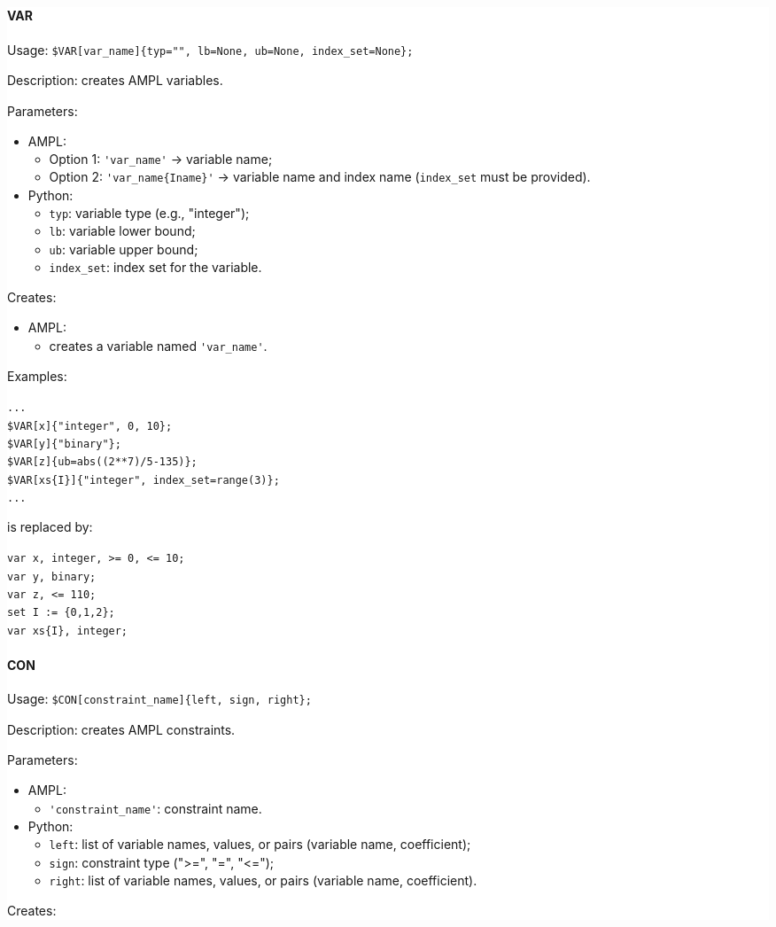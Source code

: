 #### VAR
Usage: `$VAR[var_name]{typ="", lb=None, ub=None, index_set=None};`
 
Description: creates AMPL variables.

Parameters:

  * AMPL:
    * Option 1: `'var_name'` ->  variable name;
    * Option 2: `'var_name{Iname}'` -> variable name and index name (`index_set` must be provided).
  * Python:
    * `typ`: variable type (e.g., "integer");
    * `lb`: variable lower bound;
    * `ub`: variable upper bound;
    * `index_set`: index set for the variable.

Creates:

  * AMPL:
    * creates a variable named `'var_name'`.

Examples:  

```ampl
...
$VAR[x]{"integer", 0, 10};
$VAR[y]{"binary"};
$VAR[z]{ub=abs((2**7)/5-135)};
$VAR[xs{I}]{"integer", index_set=range(3)};
...
```
 
is replaced by:

```ampl
var x, integer, >= 0, <= 10;
var y, binary; 
var z, <= 110;
set I := {0,1,2};
var xs{I}, integer;
```

#### CON
Usage: `$CON[constraint_name]{left, sign, right};`

Description: creates AMPL constraints.

Parameters:

  * AMPL:
    * `'constraint_name'`: constraint name.
  * Python:
    * `left`: list of variable names, values, or pairs (variable name, coefficient);
    * `sign`: constraint type (">=", "=", "<=");
    * `right`: list of variable names, values, or pairs (variable name, coefficient).

Creates:
